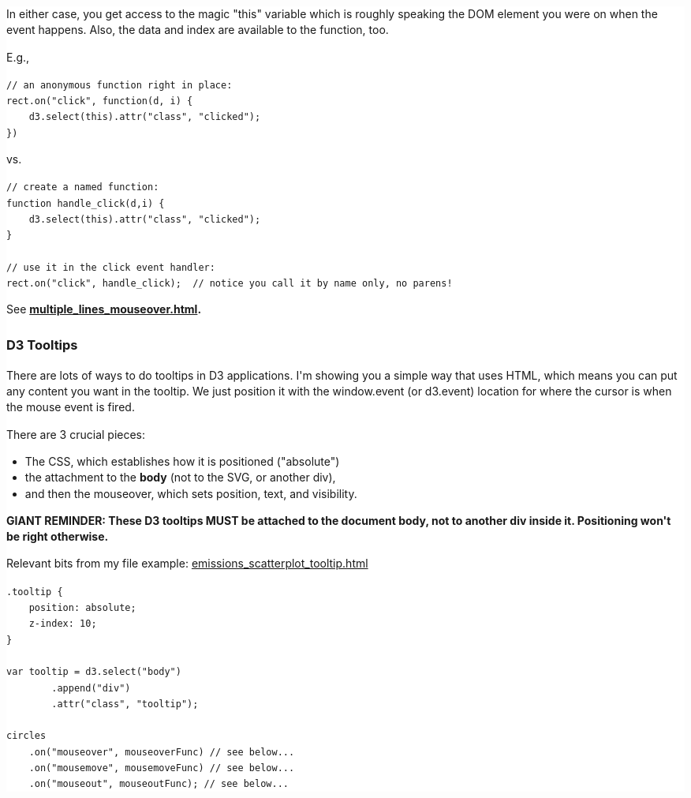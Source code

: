 In either case, you get access to the magic "this" variable which is roughly speaking the DOM element you were on when the event happens.  Also, the data and index are available to the function, too.

E.g.,

````
// an anonymous function right in place:
rect.on("click", function(d, i) {
    d3.select(this).attr("class", "clicked");
})
````

vs.
````
// create a named function:
function handle_click(d,i) {
    d3.select(this).attr("class", "clicked");
}

// use it in the click event handler:
rect.on("click", handle_click);  // notice you call it by name only, no parens!
````

See **[multiple_lines_mouseover.html](multiple_lines_mouseover.html).**


### D3 Tooltips

There are lots of ways to do tooltips in D3 applications. I'm showing you a simple way that uses HTML, which means you can put any content you want in the tooltip.  We just position it with the window.event (or d3.event) location for where the cursor is when the mouse event is fired.

There are 3 crucial pieces:

* The CSS, which establishes how it is positioned ("absolute")
* the attachment to the **body** (not to the SVG, or another div),
* and then the mouseover, which sets position, text, and visibility.


**GIANT REMINDER: These D3 tooltips MUST be attached to the document body, not to another div inside it. Positioning won't be right otherwise.**


Relevant bits from my file example: [emissions_scatterplot_tooltip.html](emissions_scatterplot_tooltip.html)
````
.tooltip {
    position: absolute;
    z-index: 10;
}

var tooltip = d3.select("body")
        .append("div")
        .attr("class", "tooltip");

circles
    .on("mouseover", mouseoverFunc) // see below...
    .on("mousemove", mousemoveFunc) // see below...
    .on("mouseout", mouseoutFunc); // see below...
````
